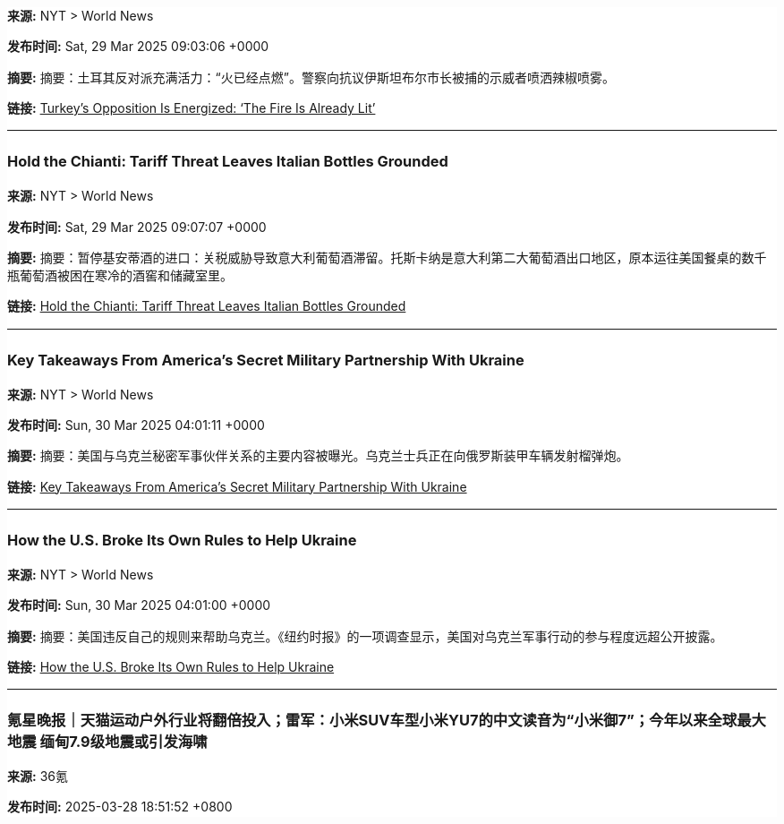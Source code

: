 **来源:** NYT > World News

**发布时间:** Sat, 29 Mar 2025 09:03:06 +0000

**摘要:** 摘要：土耳其反对派充满活力：“火已经点燃”。警察向抗议伊斯坦布尔市长被捕的示威者喷洒辣椒喷雾。

**链接:** [Turkey’s Opposition Is Energized: ‘The Fire Is Already Lit’](https://www.nytimes.com/2025/03/29/world/middleeast/turkey-opposition.html)

---

### Hold the Chianti: Tariff Threat Leaves Italian Bottles Grounded

**来源:** NYT > World News

**发布时间:** Sat, 29 Mar 2025 09:07:07 +0000

**摘要:** 摘要：暂停基安蒂酒的进口：关税威胁导致意大利葡萄酒滞留。托斯卡纳是意大利第二大葡萄酒出口地区，原本运往美国餐桌的数千瓶葡萄酒被困在寒冷的酒窖和储藏室里。

**链接:** [Hold the Chianti: Tariff Threat Leaves Italian Bottles Grounded](https://www.nytimes.com/2025/03/29/world/europe/italy-wine-trump-tariff-threat.html)

---

### Key Takeaways From America’s Secret Military Partnership With Ukraine

**来源:** NYT > World News

**发布时间:** Sun, 30 Mar 2025 04:01:11 +0000

**摘要:** 摘要：美国与乌克兰秘密军事伙伴关系的主要内容被曝光。乌克兰士兵正在向俄罗斯装甲车辆发射榴弹炮。

**链接:** [Key Takeaways From America’s Secret Military Partnership With Ukraine](https://www.nytimes.com/2025/03/30/world/europe/us-ukraine-military-war-takeaways.html)

---

### How the U.S. Broke Its Own Rules to Help Ukraine

**来源:** NYT > World News

**发布时间:** Sun, 30 Mar 2025 04:01:00 +0000

**摘要:** 摘要：美国违反自己的规则来帮助乌克兰。《纽约时报》的一项调查显示，美国对乌克兰军事行动的参与程度远超公开披露。

**链接:** [How the U.S. Broke Its Own Rules to Help Ukraine](https://www.nytimes.com/video/world/europe/100000010059216/how-the-us-broke-its-own-rules-for-ukraine.html)

---

### 氪星晚报｜天猫运动户外行业将翻倍投入；雷军：小米SUV车型小米YU7的中文读音为“小米御7”；今年以来全球最大地震 缅甸7.9级地震或引发海啸

**来源:** 36氪

**发布时间:** 2025-03-28 18:51:52  +0800
